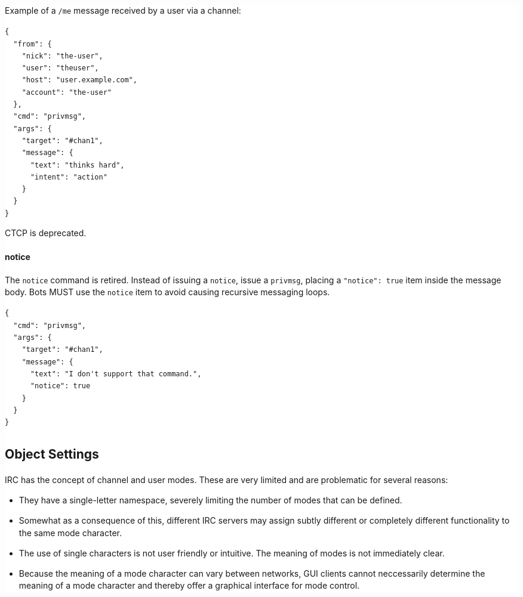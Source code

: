 Example of a `/me` message received by a user via a channel:

    {
      "from": {
        "nick": "the-user",
        "user": "theuser",
        "host": "user.example.com",
        "account": "the-user"
      },
      "cmd": "privmsg",
      "args": {
        "target": "#chan1",
        "message": {
          "text": "thinks hard",
          "intent": "action"
        }
      }
    }

CTCP is deprecated.

#### notice

The `notice` command is retired. Instead of issuing a `notice`, issue a
`privmsg`, placing a `"notice": true` item inside the message body. Bots MUST
use the `notice` item to avoid causing recursive messaging loops.

    {
      "cmd": "privmsg",
      "args": {
        "target": "#chan1",
        "message": {
          "text": "I don't support that command.",
          "notice": true
        }
      }
    }

## Object Settings

IRC has the concept of channel and user modes. These are very limited and are problematic for several reasons:

  - They have a single-letter namespace, severely limiting the number of modes
    that can be defined.

  - Somewhat as a consequence of this, different IRC servers may assign subtly
    different or completely different functionality to the same mode character.

  - The use of single characters is not user friendly or intuitive. The meaning
    of modes is not immediately clear.

  - Because the meaning of a mode character can vary between networks,
    GUI clients cannot neccessarily determine the meaning of a mode character
    and thereby offer a graphical interface for mode control.
